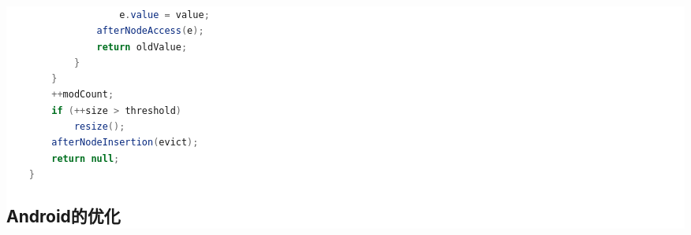 ```java
                    e.value = value;
                afterNodeAccess(e);
                return oldValue;
            }
        }
        ++modCount;
        if (++size > threshold)
            resize();
        afterNodeInsertion(evict);
        return null;
    }
```



## Android的优化

